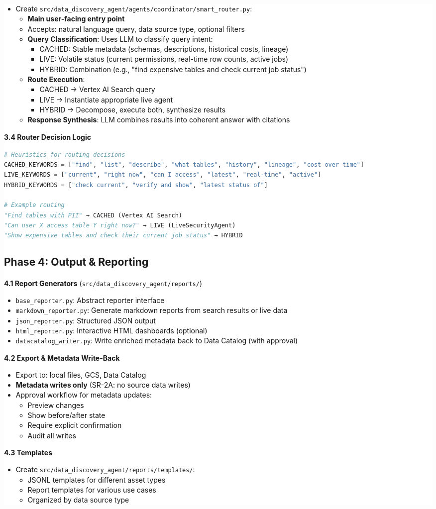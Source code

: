 - Create `src/data_discovery_agent/agents/coordinator/smart_router.py`:
  - **Main user-facing entry point**
  - Accepts: natural language query, data source type, optional filters
  - **Query Classification**: Uses LLM to classify query intent:
    - CACHED: Stable metadata (schemas, descriptions, historical costs, lineage)
    - LIVE: Volatile status (current permissions, real-time row counts, active jobs)
    - HYBRID: Combination (e.g., "find expensive tables and check current job status")
  - **Route Execution**:
    - CACHED → Vertex AI Search query
    - LIVE → Instantiate appropriate live agent
    - HYBRID → Decompose, execute both, synthesize results
  - **Response Synthesis**: LLM combines results into coherent answer with citations

**3.4 Router Decision Logic**

```python
# Heuristics for routing decisions
CACHED_KEYWORDS = ["find", "list", "describe", "what tables", "history", "lineage", "cost over time"]
LIVE_KEYWORDS = ["current", "right now", "can I access", "latest", "real-time", "active"]
HYBRID_KEYWORDS = ["check current", "verify and show", "latest status of"]

# Example routing
"Find tables with PII" → CACHED (Vertex AI Search)
"Can user X access table Y right now?" → LIVE (LiveSecurityAgent)
"Show expensive tables and check their current job status" → HYBRID
```

## Phase 4: Output & Reporting

**4.1 Report Generators** (`src/data_discovery_agent/reports/`)

- `base_reporter.py`: Abstract reporter interface
- `markdown_reporter.py`: Generate markdown reports from search results or live data
- `json_reporter.py`: Structured JSON output
- `html_reporter.py`: Interactive HTML dashboards (optional)
- `datacatalog_writer.py`: Write enriched metadata back to Data Catalog (with approval)

**4.2 Export & Metadata Write-Back**

- Export to: local files, GCS, Data Catalog
- **Metadata writes only** (SR-2A: no source data writes)
- Approval workflow for metadata updates:
  - Preview changes
  - Show before/after state
  - Require explicit confirmation
  - Audit all writes

**4.3 Templates**

- Create `src/data_discovery_agent/reports/templates/`:
  - JSONL templates for different asset types
  - Report templates for various use cases
  - Organized by data source type
